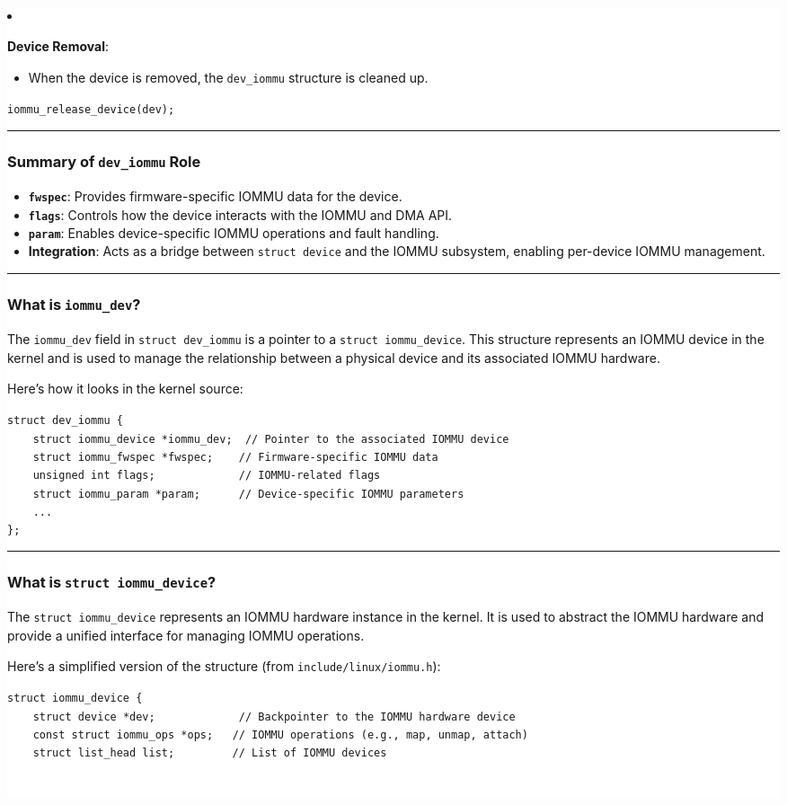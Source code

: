 </li>
<li>
<p><strong>Device Removal</strong>:</p>
<ul>
<li>When the device is removed, the <code>dev_iommu</code> structure is cleaned up.</li>
</ul>
<pre class=" language-c"><code class="prism  language-c"><span class="token function">iommu_release_device</span><span class="token punctuation">(</span>dev<span class="token punctuation">)</span><span class="token punctuation">;</span>
</code></pre>
</li>
</ol>
<hr>
<h3 id="summary-of-dev_iommu-role"><strong>Summary of <code>dev_iommu</code> Role</strong></h3>
<ul>
<li><strong><code>fwspec</code></strong>: Provides firmware-specific IOMMU data for the device.</li>
<li><strong><code>flags</code></strong>: Controls how the device interacts with the IOMMU and DMA API.</li>
<li><strong><code>param</code></strong>: Enables device-specific IOMMU operations and fault handling.</li>
<li><strong>Integration</strong>: Acts as a bridge between <code>struct device</code> and the IOMMU subsystem, enabling per-device IOMMU management.</li>
</ul>
<hr>
<h3 id="what-is-iommu_dev"><strong>What is <code>iommu_dev</code>?</strong></h3>
<p>The <code>iommu_dev</code> field in <code>struct dev_iommu</code> is a pointer to a <code>struct iommu_device</code>. This structure represents an IOMMU device in the kernel and is used to manage the relationship between a physical device and its associated IOMMU hardware.</p>
<p>Here’s how it looks in the kernel source:</p>
<pre class=" language-c"><code class="prism  language-c"><span class="token keyword">struct</span> dev_iommu <span class="token punctuation">{</span>
    <span class="token keyword">struct</span> iommu_device <span class="token operator">*</span>iommu_dev<span class="token punctuation">;</span>  <span class="token comment">// Pointer to the associated IOMMU device</span>
    <span class="token keyword">struct</span> iommu_fwspec <span class="token operator">*</span>fwspec<span class="token punctuation">;</span>    <span class="token comment">// Firmware-specific IOMMU data</span>
    <span class="token keyword">unsigned</span> <span class="token keyword">int</span> flags<span class="token punctuation">;</span>             <span class="token comment">// IOMMU-related flags</span>
    <span class="token keyword">struct</span> iommu_param <span class="token operator">*</span>param<span class="token punctuation">;</span>      <span class="token comment">// Device-specific IOMMU parameters</span>
    <span class="token punctuation">.</span><span class="token punctuation">.</span><span class="token punctuation">.</span>
<span class="token punctuation">}</span><span class="token punctuation">;</span>
</code></pre>
<hr>
<h3 id="what-is-struct-iommu_device"><strong>What is <code>struct iommu_device</code>?</strong></h3>
<p>The <code>struct iommu_device</code> represents an IOMMU hardware instance in the kernel. It is used to abstract the IOMMU hardware and provide a unified interface for managing IOMMU operations.</p>
<p>Here’s a simplified version of the structure (from <code>include/linux/iommu.h</code>):</p>
<pre class=" language-c"><code class="prism  language-c"><span class="token keyword">struct</span> iommu_device <span class="token punctuation">{</span>
    <span class="token keyword">struct</span> device <span class="token operator">*</span>dev<span class="token punctuation">;</span>             <span class="token comment">// Backpointer to the IOMMU hardware device</span>
    <span class="token keyword">const</span> <span class="token keyword">struct</span> iommu_ops <span class="token operator">*</span>ops<span class="token punctuation">;</span>   <span class="token comment">// IOMMU operations (e.g., map, unmap, attach)</span>
    <span class="token keyword">struct</span> list_head list<span class="token punctuation">;</span>         <span class="token comment">// List of IOMMU devices</span>